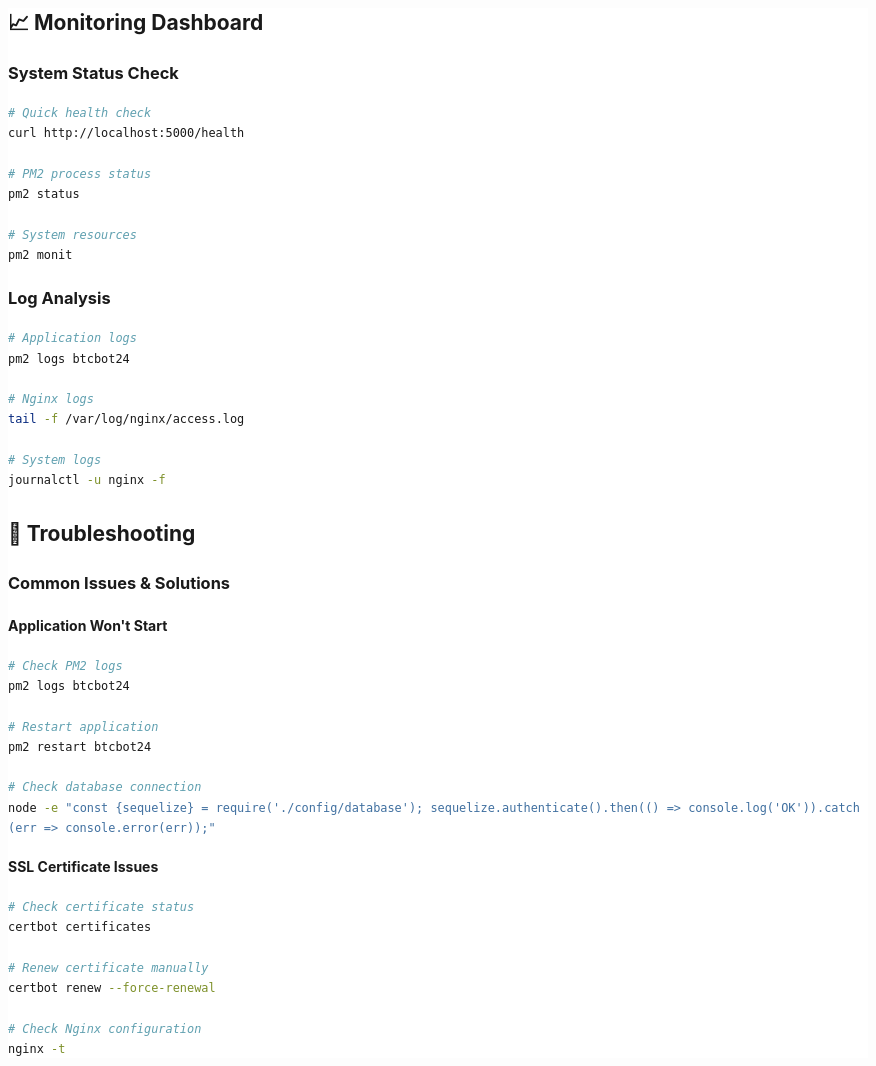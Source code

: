 ## 📈 Monitoring Dashboard

### System Status Check
```bash
# Quick health check
curl http://localhost:5000/health

# PM2 process status
pm2 status

# System resources
pm2 monit
```

### Log Analysis
```bash
# Application logs
pm2 logs btcbot24

# Nginx logs
tail -f /var/log/nginx/access.log

# System logs
journalctl -u nginx -f
```

## 🚨 Troubleshooting

### Common Issues & Solutions

#### Application Won't Start
```bash
# Check PM2 logs
pm2 logs btcbot24

# Restart application
pm2 restart btcbot24

# Check database connection
node -e "const {sequelize} = require('./config/database'); sequelize.authenticate().then(() => console.log('OK')).catch(err => console.error(err));"
```

#### SSL Certificate Issues
```bash
# Check certificate status
certbot certificates

# Renew certificate manually
certbot renew --force-renewal

# Check Nginx configuration
nginx -t
```
